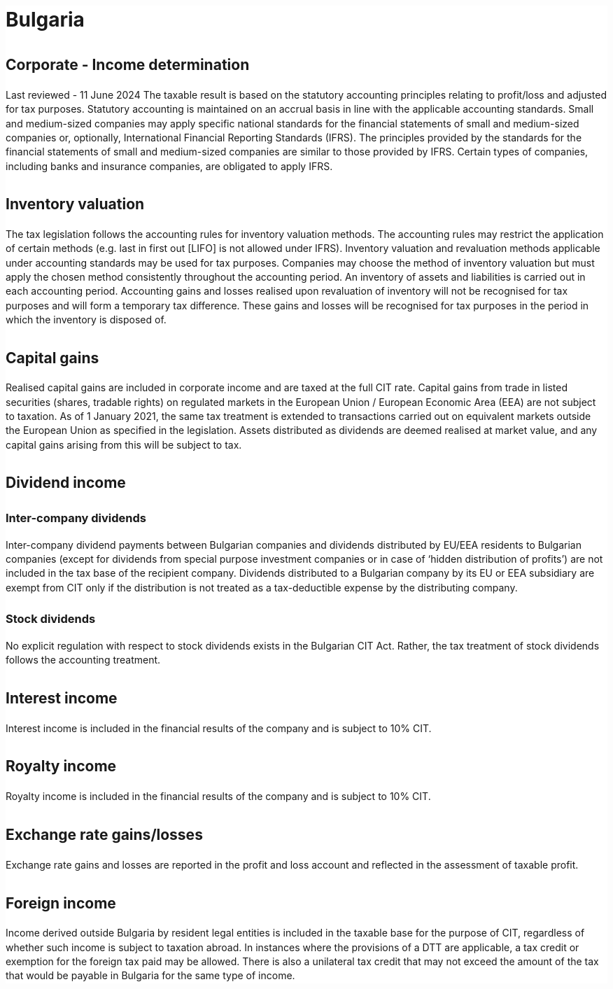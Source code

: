 # Bulgaria
## Corporate - Income determination
Last reviewed - 11 June 2024
The taxable result is based on the statutory accounting principles relating to profit/loss and adjusted for tax purposes. Statutory accounting is maintained on an accrual basis in line with the applicable accounting standards.
Small and medium-sized companies may apply specific national standards for the financial statements of small and medium-sized companies or, optionally, International Financial Reporting Standards (IFRS). The principles provided by the standards for the financial statements of small and medium-sized companies are similar to those provided by IFRS. Certain types of companies, including banks and insurance companies, are obligated to apply IFRS.
## Inventory valuation
The tax legislation follows the accounting rules for inventory valuation methods. The accounting rules may restrict the application of certain methods (e.g. last in first out [LIFO] is not allowed under IFRS).
Inventory valuation and revaluation methods applicable under accounting standards may be used for tax purposes. Companies may choose the method of inventory valuation but must apply the chosen method consistently throughout the accounting period. An inventory of assets and liabilities is carried out in each accounting period. Accounting gains and losses realised upon revaluation of inventory will not be recognised for tax purposes and will form a temporary tax difference. These gains and losses will be recognised for tax purposes in the period in which the inventory is disposed of.
## Capital gains
Realised capital gains are included in corporate income and are taxed at the full CIT rate.
Capital gains from trade in listed securities (shares, tradable rights) on regulated markets in the European Union / European Economic Area (EEA) are not subject to taxation. As of 1 January 2021, the same tax treatment is extended to transactions carried out on equivalent markets outside the European Union as specified in the legislation.
Assets distributed as dividends are deemed realised at market value, and any capital gains arising from this will be subject to tax.
## Dividend income
### Inter-company dividends
Inter-company dividend payments between Bulgarian companies and dividends distributed by EU/EEA residents to Bulgarian companies (except for dividends from special purpose investment companies or in case of ‘hidden distribution of profits’) are not included in the tax base of the recipient company.
Dividends distributed to a Bulgarian company by its EU or EEA subsidiary are exempt from CIT only if the distribution is not treated as a tax-deductible expense by the distributing company.
### Stock dividends
No explicit regulation with respect to stock dividends exists in the Bulgarian CIT Act. Rather, the tax treatment of stock dividends follows the accounting treatment.
## Interest income
Interest income is included in the financial results of the company and is subject to 10% CIT.
## Royalty income
Royalty income is included in the financial results of the company and is subject to 10% CIT.
## Exchange rate gains/losses
Exchange rate gains and losses are reported in the profit and loss account and reflected in the assessment of taxable profit.
## Foreign income
Income derived outside Bulgaria by resident legal entities is included in the taxable base for the purpose of CIT, regardless of whether such income is subject to taxation abroad.
In instances where the provisions of a DTT are applicable, a tax credit or exemption for the foreign tax paid may be allowed. There is also a unilateral tax credit that may not exceed the amount of the tax that would be payable in Bulgaria for the same type of income.